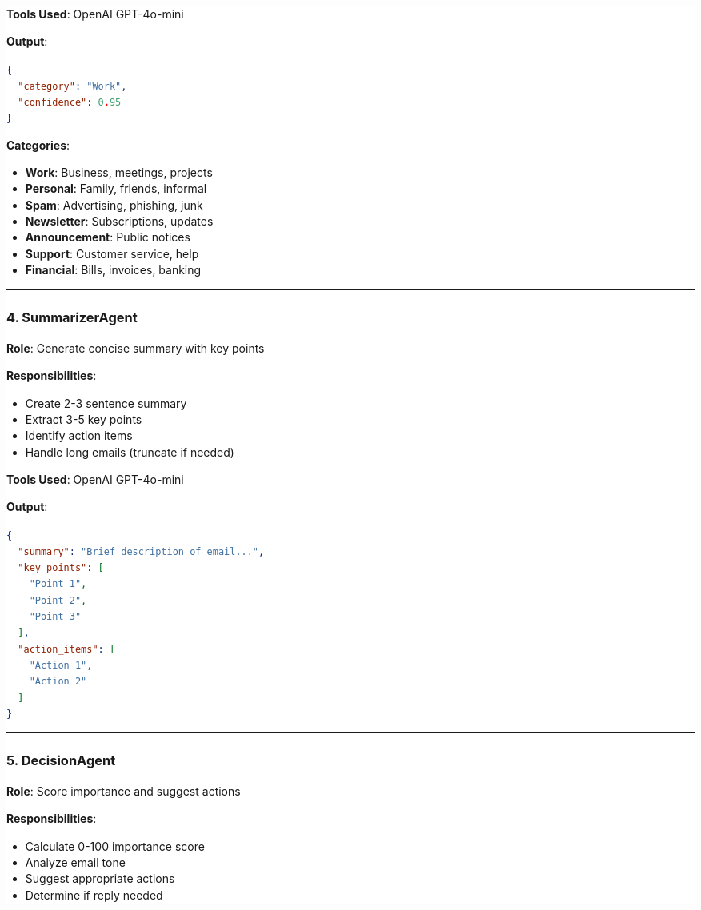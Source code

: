 **Tools Used**: OpenAI GPT-4o-mini

**Output**:
```json
{
  "category": "Work",
  "confidence": 0.95
}
```

**Categories**:
- **Work**: Business, meetings, projects
- **Personal**: Family, friends, informal
- **Spam**: Advertising, phishing, junk
- **Newsletter**: Subscriptions, updates
- **Announcement**: Public notices
- **Support**: Customer service, help
- **Financial**: Bills, invoices, banking

---

### 4. SummarizerAgent
**Role**: Generate concise summary with key points

**Responsibilities**:
- Create 2-3 sentence summary
- Extract 3-5 key points
- Identify action items
- Handle long emails (truncate if needed)

**Tools Used**: OpenAI GPT-4o-mini

**Output**:
```json
{
  "summary": "Brief description of email...",
  "key_points": [
    "Point 1",
    "Point 2",
    "Point 3"
  ],
  "action_items": [
    "Action 1",
    "Action 2"
  ]
}
```

---

### 5. DecisionAgent
**Role**: Score importance and suggest actions

**Responsibilities**:
- Calculate 0-100 importance score
- Analyze email tone
- Suggest appropriate actions
- Determine if reply needed
